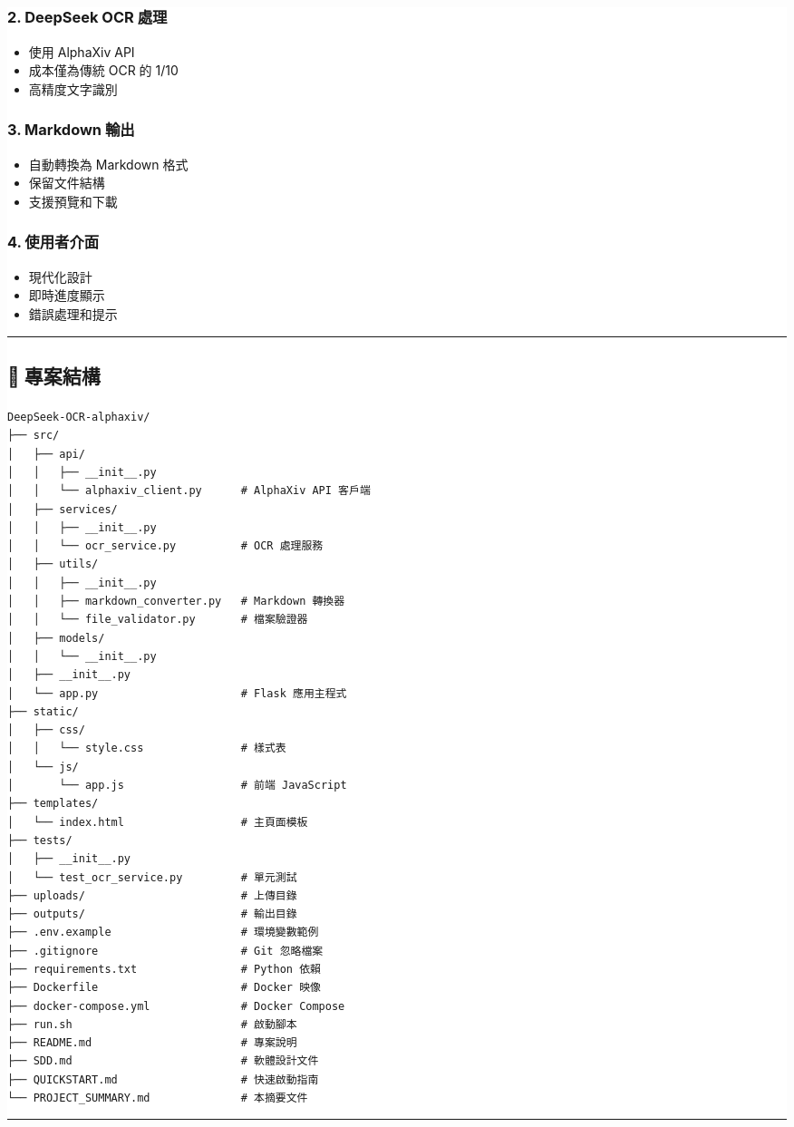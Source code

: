 ### 2. DeepSeek OCR 處理
- 使用 AlphaXiv API
- 成本僅為傳統 OCR 的 1/10
- 高精度文字識別

### 3. Markdown 輸出
- 自動轉換為 Markdown 格式
- 保留文件結構
- 支援預覽和下載

### 4. 使用者介面
- 現代化設計
- 即時進度顯示
- 錯誤處理和提示

---

## 📁 專案結構

```
DeepSeek-OCR-alphaxiv/
├── src/
│   ├── api/
│   │   ├── __init__.py
│   │   └── alphaxiv_client.py      # AlphaXiv API 客戶端
│   ├── services/
│   │   ├── __init__.py
│   │   └── ocr_service.py          # OCR 處理服務
│   ├── utils/
│   │   ├── __init__.py
│   │   ├── markdown_converter.py   # Markdown 轉換器
│   │   └── file_validator.py       # 檔案驗證器
│   ├── models/
│   │   └── __init__.py
│   ├── __init__.py
│   └── app.py                      # Flask 應用主程式
├── static/
│   ├── css/
│   │   └── style.css               # 樣式表
│   └── js/
│       └── app.js                  # 前端 JavaScript
├── templates/
│   └── index.html                  # 主頁面模板
├── tests/
│   ├── __init__.py
│   └── test_ocr_service.py         # 單元測試
├── uploads/                        # 上傳目錄
├── outputs/                        # 輸出目錄
├── .env.example                    # 環境變數範例
├── .gitignore                      # Git 忽略檔案
├── requirements.txt                # Python 依賴
├── Dockerfile                      # Docker 映像
├── docker-compose.yml              # Docker Compose
├── run.sh                          # 啟動腳本
├── README.md                       # 專案說明
├── SDD.md                          # 軟體設計文件
├── QUICKSTART.md                   # 快速啟動指南
└── PROJECT_SUMMARY.md              # 本摘要文件
```

---